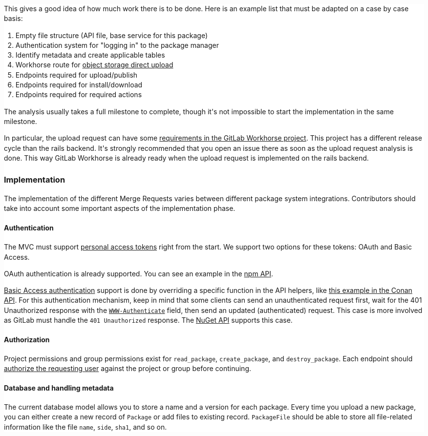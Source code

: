   This gives a good idea of how much work there is to be done. Here is an example
  list that must be adapted on a case by case basis:
  1. Empty file structure (API file, base service for this package)
  1. Authentication system for "logging in" to the package manager
  1. Identify metadata and create applicable tables
  1. Workhorse route for [object storage direct upload](../uploads/_index.md#direct-upload)
  1. Endpoints required for upload/publish
  1. Endpoints required for install/download
  1. Endpoints required for required actions

The analysis usually takes a full milestone to complete, though it's not impossible to start the implementation in the same milestone.

In particular, the upload request can have some [requirements in the GitLab Workhorse project](#file-uploads). This project has a different release cycle than the rails backend. It's strongly recommended that you open an issue there as soon as the upload request analysis is done. This way GitLab Workhorse is already ready when the upload request is implemented on the rails backend.

### Implementation

The implementation of the different Merge Requests varies between different package system integrations. Contributors should take into account some important aspects of the implementation phase.

#### Authentication

The MVC must support [personal access tokens](../../user/profile/personal_access_tokens.md) right from the start. We support two options for these tokens: OAuth and Basic Access.

OAuth authentication is already supported. You can see an example in the [npm API](https://gitlab.com/gitlab-org/gitlab/-/blob/master/lib/api/npm_project_packages.rb).

[Basic Access authentication](https://developer.mozilla.org/en-US/docs/Web/HTTP/Authentication)
support is done by overriding a specific function in the API helpers, like
[this example in the Conan API](https://gitlab.com/gitlab-org/gitlab/-/blob/master/lib/api/conan_packages.rb).
For this authentication mechanism, keep in mind that some clients can send an unauthenticated
request first, wait for the 401 Unauthorized response with the [`WWW-Authenticate`](https://developer.mozilla.org/en-US/docs/Web/HTTP/Headers/WWW-Authenticate)
field, then send an updated (authenticated) request. This case is more involved as
GitLab must handle the `401 Unauthorized` response. The [NuGet API](https://gitlab.com/gitlab-org/gitlab/-/blob/master/lib/api/nuget_packages.rb)
supports this case.

#### Authorization

Project permissions and group permissions exist for `read_package`, `create_package`, and `destroy_package`. Each
endpoint should
[authorize the requesting user](https://gitlab.com/gitlab-org/gitlab/-/blob/398fef1ca26ae2b2c3dc89750f6b20455a1e5507/ee/lib/api/conan_packages.rb)
against the project or group before continuing.

#### Database and handling metadata

The current database model allows you to store a name and a version for each package.
Every time you upload a new package, you can either create a new record of `Package`
or add files to existing record. `PackageFile` should be able to store all file-related
information like the file `name`, `side`, `sha1`, and so on.
